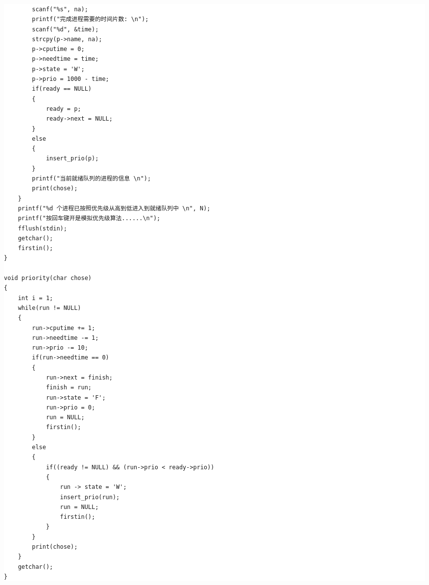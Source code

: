             scanf("%s", na);
            printf("完成进程需要的时间片数: \n");
            scanf("%d", &time);
            strcpy(p->name, na);
            p->cputime = 0;
            p->needtime = time;
            p->state = 'W';
            p->prio = 1000 - time;
            if(ready == NULL)
            {
                ready = p;
                ready->next = NULL;
            }
            else
            {
                insert_prio(p);
            }
            printf("当前就绪队列的进程的信息 \n");
            print(chose);
        }
        printf("%d 个进程已按照优先级从高到低进入到就绪队列中 \n", N);
        printf("按回车键开是模拟优先级算法......\n");
        fflush(stdin);
        getchar();
        firstin();
    }
    
    void priority(char chose)
    {
        int i = 1;
        while(run != NULL)
        {
            run->cputime += 1;
            run->needtime -= 1;
            run->prio -= 10;
            if(run->needtime == 0)
            {
                run->next = finish;
                finish = run;
                run->state = 'F';
                run->prio = 0;
                run = NULL;
                firstin();
            }
            else
            {
                if((ready != NULL) && (run->prio < ready->prio))
                {
                    run -> state = 'W';
                    insert_prio(run);
                    run = NULL;
                    firstin();
                }
            }
            print(chose);
        }
        getchar();
    }
    